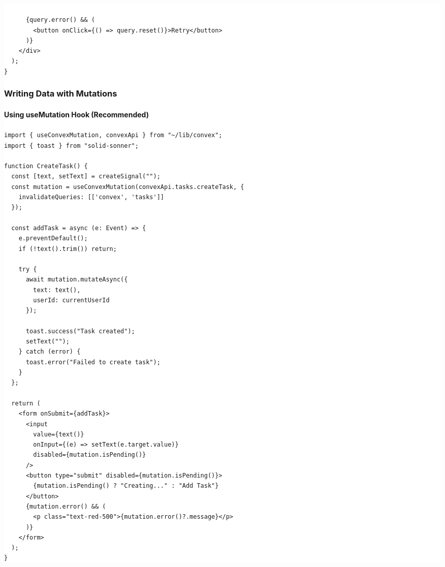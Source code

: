 ```tsx
      
      {query.error() && (
        <button onClick={() => query.reset()}>Retry</button>
      )}
    </div>
  );
}
```

### Writing Data with Mutations

#### Using useMutation Hook (Recommended)

```tsx
import { useConvexMutation, convexApi } from "~/lib/convex";
import { toast } from "solid-sonner";

function CreateTask() {
  const [text, setText] = createSignal("");
  const mutation = useConvexMutation(convexApi.tasks.createTask, {
    invalidateQueries: [['convex', 'tasks']]
  });
  
  const addTask = async (e: Event) => {
    e.preventDefault();
    if (!text().trim()) return;
    
    try {
      await mutation.mutateAsync({ 
        text: text(),
        userId: currentUserId
      });
      
      toast.success("Task created");
      setText("");
    } catch (error) {
      toast.error("Failed to create task");
    }
  };
  
  return (
    <form onSubmit={addTask}>
      <input 
        value={text()} 
        onInput={(e) => setText(e.target.value)}
        disabled={mutation.isPending()}
      />
      <button type="submit" disabled={mutation.isPending()}>
        {mutation.isPending() ? "Creating..." : "Add Task"}
      </button>
      {mutation.error() && (
        <p class="text-red-500">{mutation.error()?.message}</p>
      )}
    </form>
  );
}
```
